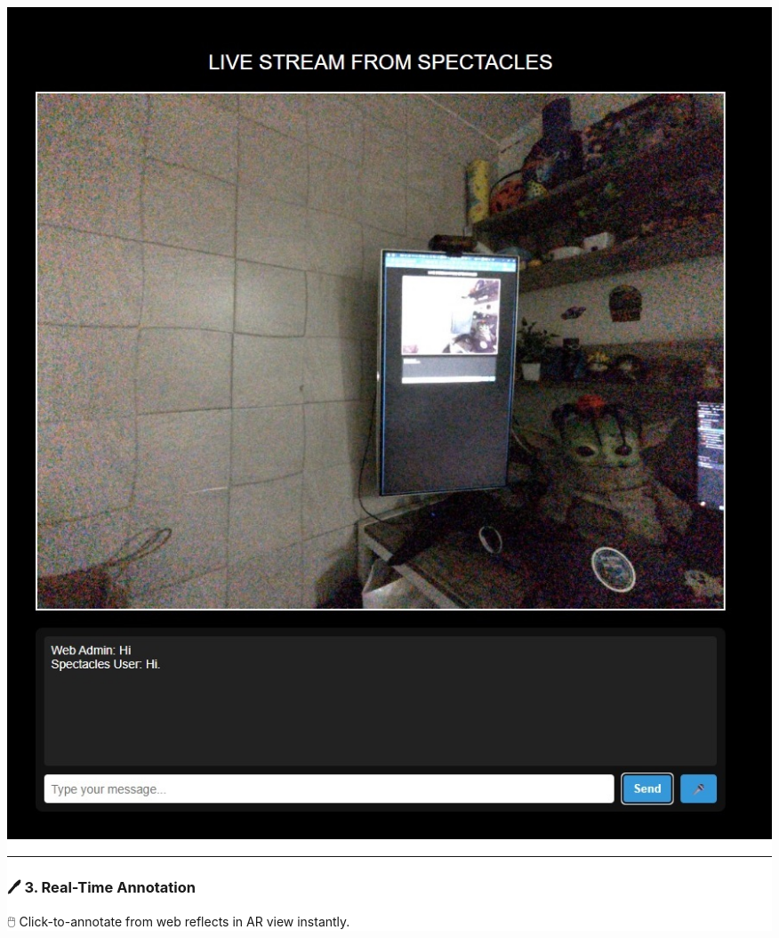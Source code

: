 ![Chat Interaction](./Previews/chatPreview.jpg)

---

### 🖊️ 3. Real-Time Annotation  
🖱️ Click-to-annotate from web reflects in AR view instantly.
